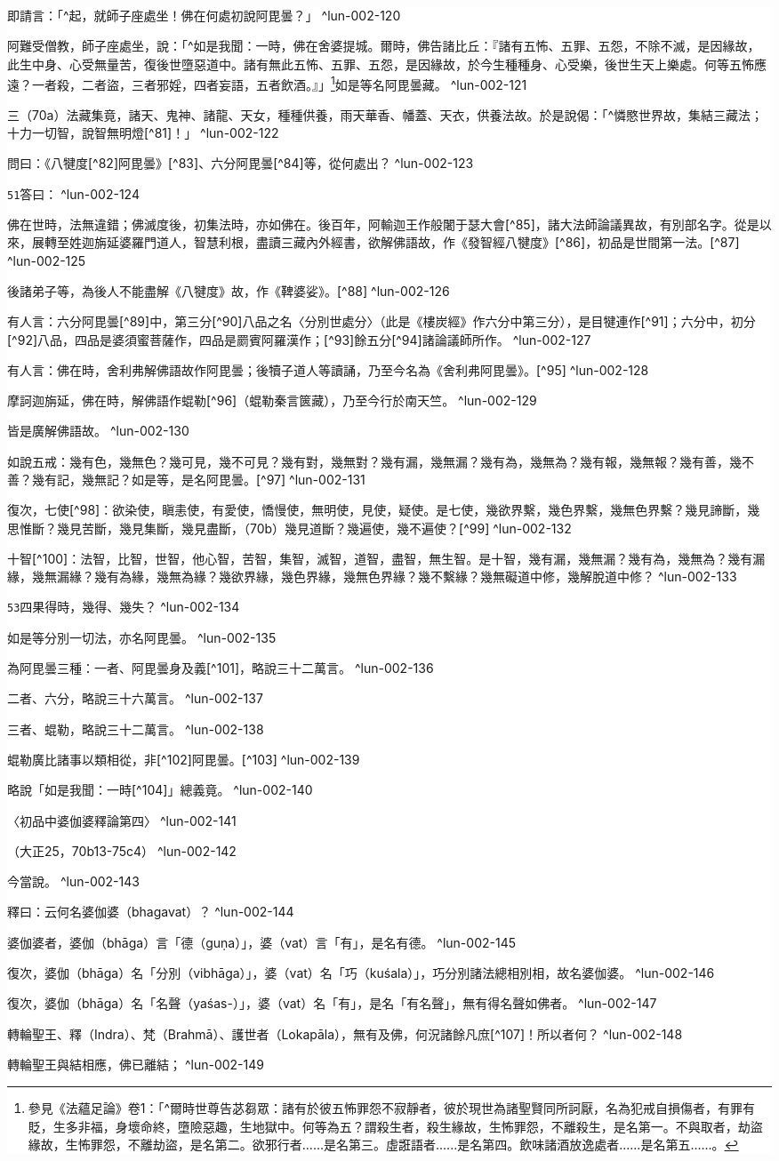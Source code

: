即請言：「^起，就師子座處坐！佛在何處初說阿毘曇？」 ^lun-002-120

阿難受僧教，師子座處坐，說：「^如是我聞：一時，佛在舍婆提城。爾時，佛告諸比丘：『諸有五怖、五罪、五怨，不除不滅，是因緣故，此生中身、心受無量苦，復後世墮惡道中。諸有無此五怖、五罪、五怨，是因緣故，於今生種種身、心受樂，後世生天上樂處。何等五怖應遠？一者殺，二者盜，三者邪婬，四者妄語，五者飲酒。』」[^80]如是等名阿毘曇藏。 ^lun-002-121

三（70a）法藏集竟，諸天、鬼神、諸龍、天女，種種供養，雨天華香、幡蓋、天衣，供養法故。於是說偈：「^憐愍世界故，集結三藏法；十力一切智，說智無明燈[^81]！」 ^lun-002-122

問曰：《八犍度[^82]阿毘曇》[^83]、六分阿毘曇[^84]等，從何處出？ ^lun-002-123

`51`答曰： ^lun-002-124

佛在世時，法無違錯；佛滅度後，初集法時，亦如佛在。後百年，阿輸迦王作般闍于瑟大會[^85]，諸大法師論議異故，有別部名字。從是以來，展轉至姓迦旃延婆羅門道人，智慧利根，盡讀三藏內外經書，欲解佛語故，作《發智經八犍度》[^86]，初品是世間第一法。[^87] ^lun-002-125

後諸弟子等，為後人不能盡解《八犍度》故，作《鞞婆娑》。[^88] ^lun-002-126

有人言：六分阿毘曇[^89]中，第三分[^90]八品之名〈分別世處分〉（此是《樓炭經》作六分中第三分），是目犍連作[^91]；六分中，初分[^92]八品，四品是婆須蜜菩薩作，四品是罽賓阿羅漢作；[^93]餘五分[^94]諸論議師所作。 ^lun-002-127

有人言：佛在時，舍利弗解佛語故作阿毘曇；後犢子道人等讀誦，乃至今名為《舍利弗阿毘曇》。[^95] ^lun-002-128

摩訶迦旃延，佛在時，解佛語作蜫勒[^96]（蜫勒秦言篋藏），乃至今行於南天竺。 ^lun-002-129

皆是廣解佛語故。 ^lun-002-130

如說五戒：幾有色，幾無色？幾可見，幾不可見？幾有對，幾無對？幾有漏，幾無漏？幾有為，幾無為？幾有報，幾無報？幾有善，幾不善？幾有記，幾無記？如是等，是名阿毘曇。[^97] ^lun-002-131

復次，七使[^98]：欲染使，瞋恚使，有愛使，憍慢使，無明使，見使，疑使。是七使，幾欲界繫，幾色界繫，幾無色界繫？幾見諦斷，幾思惟斷？幾見苦斷，幾見集斷，幾見盡斷，（70b）幾見道斷？幾遍使，幾不遍使？[^99] ^lun-002-132

十智[^100]：法智，比智，世智，他心智，苦智，集智，滅智，道智，盡智，無生智。是十智，幾有漏，幾無漏？幾有為，幾無為？幾有漏緣，幾無漏緣？幾有為緣，幾無為緣？幾欲界緣，幾色界緣，幾無色界緣？幾不繫緣？幾無礙道中修，幾解脫道中修？ ^lun-002-133

`53`四果得時，幾得、幾失？ ^lun-002-134

如是等分別一切法，亦名阿毘曇。 ^lun-002-135

為阿毘曇三種：一者、阿毘曇身及義[^101]，略說三十二萬言。 ^lun-002-136

二者、六分，略說三十六萬言。 ^lun-002-137

三者、蜫勒，略說三十二萬言。 ^lun-002-138

蜫勒廣比諸事以類相從，非[^102]阿毘曇。[^103] ^lun-002-139

略說「如是我聞：一時[^104]」總義竟。 ^lun-002-140

〈初品中婆伽婆釋論第四〉 ^lun-002-141

（大正25，70b13-75c4） ^lun-002-142

今當說。 ^lun-002-143

釋曰：云何名婆伽婆（bhagavat）？ ^lun-002-144

婆伽婆者，婆伽（bhāga）言「德（guṇa）」，婆（vat）言「有」，是名有德。 ^lun-002-145

復次，婆伽（bhāga）名「分別（vibhāga）」，婆（vat）名「巧（kuśala）」，巧分別諸法總相別相，故名婆伽婆。 ^lun-002-146

復次，婆伽（bhāga）名「名聲（yaśas-）」，婆（vat）名「有」，是名「有名聲」，無有得名聲如佛者。 ^lun-002-147

轉輪聖王、釋（Indra）、梵（Brahmā）、護世者（Lokapāla），無有及佛，何況諸餘凡庶[^107]！所以者何？ ^lun-002-148

轉輪聖王與結相應，佛已離結； ^lun-002-149


[^1]: 〔一時〕－【宋】【元】【明】【宮】。（大正25，66d，n.23）
[^2]: 有關「佛一切智人」之說，詳參《十住毘婆沙論》卷10-11（大正26，73c29-79a7）（共討論十一個問難）。
[^3]: 佛法：世間善語並出佛法中。（可通涅槃、外道、神我。印順法師，《大智度論筆記》〔C008〕p.196）
[^4]: 佛法：五種人說。（印順法師，《大智度論筆記》〔C008〕p.195）
[^5]: 《一切經音義》卷26：「^憍尸迦（此謂帝釋往古因地之姓也）。」（大正54，479a12）
[^6]: （1）《增支部•第8集•第8經》（AN.iv. 164）：yaṃ kiñci subhāsitaṃ
[^7]: 《大般涅槃經》卷2：「^如虫食木有成字者，此虫不知是字非字，智人見之終不唱言：是虫解字。」（大正12，378b27-29）
[^8]: 《大智度論》卷25：「^譬如真金不與弊鐵同相。」（大正25，329c24-25）
[^9]: （1）《翻譯名義集》卷3：
[^10]: 參見Lamotte（1944, p.84,
[^11]: 參見原實〈Mātṛceṭa四百讚より〉，收於《知の邂逅――佛教と科學‧塜本啟祥教授還曆記念論文集》，東京：佼成出版社，平成5年，pp.285-297。
[^12]: 佛法：入佛法相故名佛法。（印順法師，《大智度論筆記》〔C008〕p.196）
[^13]: 參見Lamotte（1944, p.85,
[^14]: 湛然《維摩經略疏》卷1：「^惡口車匿梵法治者，其自恃王種輕諸比丘，僧法事時即輕笑言：『如似落葉旋風所吹聚在一處，何所互論？』佛去世後猶自不改，佛令作梵壇，謂默擯也。亦云彼梵天治罪法別立一壇，其犯法者令入此壇，諸梵不得共語。」（大正38，568a13-18）
[^15]: 湛然《維摩經略疏》卷1：「^若心調伏為說《那陀迦旃延經》者，令離有無即入初果。」（大正38，568a18-19）
[^16]: 《阿毘達磨大毘婆沙論》卷79：「^如契經說：佛告苾芻：『我於四聖諦三轉十二行相，生眼、智、明、覺。』」......此中眼者，謂法智忍；智者，謂諸法智；明者，謂諸類智忍；覺者，謂諸類智。復次，眼是觀見義，智是決斷義，明是照了義，覺是警察義。」（大正27，411a18-26）
[^17]: 參見Lamotte（1944, p.88,
[^18]: 參見Lamotte（1944, p.88,
[^19]: 掣電：閃電，亦以形容迅疾。（《漢語大詞典》（六），p.635）
[^20]: 號咷：1.啼哭呼喊，放聲大哭。《易‧同人》："同人，先號咷而後笑。"2.指大哭聲。唐杜甫《自京赴奉先縣詠懷五百字》："入門聞號咷，幼子飢已卒。（《漢語大詞典》（八），p.844）
[^21]: 一何：為何，多麼。《戰國策‧燕策一》："齊王按戈而卻曰：'此一何慶弔相隨之速也！'"（《漢語大詞典》（一），p.37）
[^22]: 陂池：池沼，池塘。（《漢語大詞典》（十一），p.958）
[^23]: 嬈：煩擾，擾亂。（《漢語大詞典》（四），p.407）
[^24]: 郁伊：抑鬱不舒貌。郁，通" 鬱 "。晉
[^25]: 篋（^ㄑㄧㄝˋ）：小箱子，藏物之具。大曰箱，小曰篋。《左傳‧昭公十三年》："衛人使屠伯饋叔向羹與一篋錦。"《史記‧樗里子甘茂列傳》："樂羊返而論功，文侯示之謗書一篋。"（《漢語大詞典》（八），p.1207）
[^26]: 參見Lamotte（1944, p.89,
[^27]: 參見Lamotte（1944, p.89,
[^28]: 遍淨天：第三禪之最後一天。
[^29]: 光=先【宋】【元】【明】【宮】。（大正25，67d，n.20）
[^30]: 良久：很久。《戰國策‧燕策三》："左右既前斬荊軻，秦王目眩良久。"（《漢語大詞典》（九），p.260）
[^31]: 承用：因襲，沿用。（《漢語大詞典》（一），p.771）
[^32]: 撾（ㄓㄨㄚ）：1.擊，敲打。（《漢語大詞典》（六），p.839）
[^33]: （1）揵稚：《一切經音義》卷17：「^揵椎（直追反，經中或作揵遲。案梵本臂吒揵稚，臂吒此云打，揵稚，所打之木或檀或桐，此無正翻，以彼無鍾磬故也，但椎稚相濫，所以為誤已久也）。」（大正54，413a11-12）
[^34]: 參見Lamotte（1944, p.92, n.1）：《阿育王經》（大正50，112b）。
[^35]: 參見Lamotte（1944, p.92,
[^36]: 三明：宿命明、天眼明、漏盡明。
[^37]: 阿羅漢：羅漢得六神通，得共解脫，無疑解脫，悉得三明，禪定自在，能逆順行諸三昧，皆悉無礙。（印順法師，《大智度論筆記》〔D022〕p.267）〔按：「無疑解脫」，《大正藏》作「無礙解脫」〕
[^38]: 關於十八種大經，參見《望月佛教大辭典》（三），pp.2360b-2361b），《佛光大辭典》（一），p.348.2-348.3。
[^39]: 異學：1.指異教。《百喻經序》："是時會中有異學梵志五百人俱。"2.指異教徒。《法苑珠林》卷19："大迦葉
[^40]: 勅（^ㄔˋ）：為「敕」異體字。1.誡飭，告誡。《史記‧樂書序》："余每讀《虞書》，至於君臣相敕，維是幾安，而股肱不良，萬事墮壞，未嘗不流涕也。"南朝宋劉義慶《世說新語‧賢媛》："﹝王經﹞被收，涕泣辭母曰：'不從母敕，以至今日！'"2.古時自上告下之詞。漢時凡尊長告誡後輩或下屬皆稱敕。南北朝以後特指皇帝的詔書。《三國志‧吳志‧呂蒙傳》："蒙未死時，所得金寶諸賜盡付府藏，敕主者命絕之日皆上還，喪事務約。"（《漢語大詞典》（五），p.457）
[^41]: 參見Lamotte（1944, p.93,
[^42]: 五眼：天眼能見人煩惱已否斷盡。（印順法師，《大智度論筆記》〔D010〕p.253）
[^43]: 阿難留滯學地之因 ┬ 慧多定少故
[^44]: ┌ ？
[^45]: 參見Lamotte（1944, p.94,
[^46]: 參見Lamotte（1944, p.95,
[^47]: 《一切經音義》卷46（大正54，610b）：「^四疊（徒頰反。《蒼頡篇》：疊，重也、積也。論文又作褺，音同疊。《說文》：重衣也。南有疊江縣也，二形隨作也）。」
[^48]: 漚多羅僧：意譯上衣、上著衣，即七條衣。
[^49]: 參見Lamotte（1944, p.95, n.2）：《長阿含經》卷3（大正1，19c）。
[^50]: 四神足：好修可住壽一劫若減一劫。（印順法師，《大智度論筆記》〔D022〕p.268）
[^51]: 參見Lamotte（1944, p.96,
[^52]: 僧伽梨：譯作大衣、重衣，即九條衣、二十五條衣等。
[^53]: 參見Lamotte（1944, p.96,
[^54]: 呞（ㄔ）：「齝」的異體字。牛反芻。《爾雅‧釋獸》："牛曰齝。"郭璞注："食之已久，復出嚼之。"（《漢語大詞典》（十二），p.1453）
[^55]: 燕：3.安寧。4.指安息。（《漢語大詞典》（七），p.282）
[^56]: 次：2.順序，次序。3.指規矩，法度。4.依次。（《漢語大詞典》（六），p.1434）
[^57]: 使：1.派遣。《左傳‧襄公二十三年》："公子黃愬二慶於楚，楚人召之。使慶樂往。殺之。"......3.役使，使喚。《論語‧學而》："節用以愛人，使民以時。"（《漢語大詞典》（一），p.1325）
[^58]: 《解脫道論》卷6〈8
[^59]: 疾：18.快速，急速。《莊子‧天道》："斲輪，徐則甘而不固，疾則苦而不入。"（《漢語大詞典》（八），p.296）
[^60]: 將無：莫非。南朝宋劉義慶《世說新語‧德行》："太保居在正始中，不在能言之流；及與之言，理中清遠。將無以德掩其言？"（《漢語大詞典》（七），p.810）
[^61]: 大疾：太快。
[^62]: 得道：定智等者能速得。（印順法師，《大智度論筆記》〔C007〕p.193）
[^63]: 偃息（^ㄧㄢˋ
[^64]: 却（卻）（^ㄑㄩㄝˋ）：13.副詞。猶才。唐范攄《雲溪友議》卷七："遂遣人扶起
[^65]: 廓然（^ㄎㄨㄛˋ
[^66]: 參見Lamotte（1944, p.100,
[^67]: 阿羅漢：得三明、六神通、共解脫，作大力羅漢。（印順法師，《大智度論筆記》〔C022〕p.267）
[^68]: 阿羅漢：一切法中，心無所著。（印順法師，《大智度論筆記》〔C022〕p.267）
[^69]: 參見Lamotte（1944, p.101,
[^70]: 宿（^ㄒㄧㄡˋ）：星宿。（《漢語大詞典》（三），p.1518）
[^71]: 布：6.陳述，表達，抒寫。（《漢語大詞典》（三），p.674）
[^72]: 咄（^ㄉㄨㄛˋ）：3.嘆詞，表示嗟嘆。（《漢語大詞典》（三），p.313）
[^73]: 這一小段文在《出三藏記集》卷1敘述為：「^一時，五百羅漢皆下地胡跪涕零而言：『我從佛所面聞見法，而已言我聞。』」（大正55，4a18-20）
[^74]: 《諦觀》（65），p.67，n.38：參見印順法師，〈王舍城結集之研究〉，《華雨集》（三），p.37以下。
[^75]: 參見Lamotte（1944, p.103,
[^76]: 七法：1、受具足戒法，2、布薩法，3、自恣法，4、安居法，5、皮革法，6、醫藥法，7、衣法。參見印順法師，《原始佛教聖典之集成》，p.313。
[^77]: 八法：1、迦絺那衣法，2、俱舍彌法，3、瞻波法，4、般茶盧伽法，5、僧殘悔法，6、遮法，7、臥具法，8、諍事法。參見印順法師，《原始佛教聖典之集成》，p.314。
[^78]: 印順法師，《永光集》，p.75：「^如是等八（應刪）十部」。
[^79]: 《諦觀》（65），p.70，n.41：印順法師，《原始佛教聖典之集成》，p.68說：「^《十誦律》的內容是：初誦到三誦，是『比丘律』；四誦名『七法』；五誦名『八法』；六誦名『雜誦』，內分『調達事』與『雜事』；七誦名（比丘）『尼律』；八誦名『增一法』；九誦名『優波離問法』；十誦的內容極複雜，就是本名『善誦』而改為『比尼誦』的部分。」。另在p.76更說到：「^龍樹所說的《八十部律》，次第與《十誦律》相合，而與《根本說一切有部毘奈耶》（簡稱《根有律》）的次第不合。《根有律》是否就是《八十部律》呢？現存的《根有律》，漢譯的不完全，西藏譯本也是不完全的。而西藏所傳《根有律》的組織，是晚期的新組織；在漢譯《根有律》的論書中，可以明白的看出，《根有律》的組織，是近於《十誦律》的（如本書第六章說）。《根有律》就是《八十部律》，與《十誦律》為同一原本，只是流傳不同而有所變化。」
[^80]: 參見《法蘊足論》卷1：「^爾時世尊告苾芻眾：諸有於彼五怖罪怨不寂靜者，彼於現世為諸聖賢同所訶厭，名為犯戒自損傷者，有罪有貶，生多非福，身壞命終，墮險惡趣，生地獄中。何等為五？謂殺生者，殺生緣故，生怖罪怨，不離殺生，是名第一。不與取者，劫盜緣故，生怖罪怨，不離劫盜，是名第二。欲邪行者......是名第三。虛誑語者......是名第四。飲味諸酒放逸處者......是名第五......。